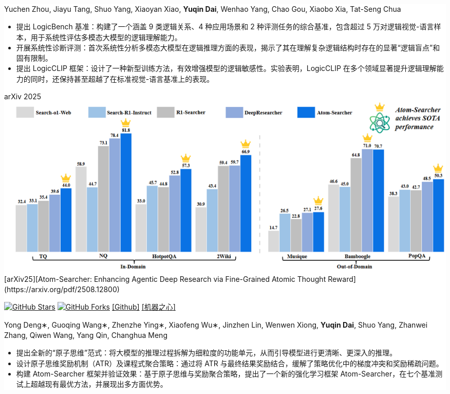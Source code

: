 Yuchen Zhou, Jiayu Tang, Shuo Yang, Xiaoyan Xiao, **Yuqin Dai**, Wenhao Yang, Chao Gou, Xiaobo Xia, Tat-Seng Chua
- 提出 LogicBench 基准：构建了一个涵盖 9 类逻辑关系、4 种应用场景和 2 种评测任务的综合基准，包含超过 5 万对逻辑视觉-语言样本，用于系统性评估多模态大模型的逻辑理解能力。
- 开展系统性诊断评测：首次系统性分析多模态大模型在逻辑推理方面的表现，揭示了其在理解复杂逻辑结构时存在的显著“逻辑盲点”和固有限制。
- 提出 LogicCLIP 框架：设计了一种新型训练方法，有效增强模型的逻辑敏感性。实验表明，LogicCLIP 在多个领域显著提升逻辑理解能力的同时，还保持甚至超越了在标准视觉-语言基准上的表现。
</div>
</div>


<div class='paper-box'><div class='paper-box-image'><div><div class="badge">arXiv 2025</div><img src='images/atom_mainfig.png' alt="sym" width="100%"></div></div>
<div class='paper-box-text' markdown="1">
[arXiv25][Atom-Searcher: Enhancing Agentic Deep Research via Fine-Grained Atomic Thought Reward](https://arxiv.org/pdf/2508.12800)

<a href="https://github.com/antgroup/Research-Venus"><img src="https://img.shields.io/github/stars/antgroup/Research-Venus?style=social" alt="GitHub Stars" /></a>
<a href="https://github.com/antgroup/Research-Venus"><img src="https://img.shields.io/github/forks/antgroup/Research-Venus?style=social" alt="GitHub Forks" /></a>
[[Github]](https://github.com/antgroup/Research-Venus) 
[[机器之心]](https://zhuanlan.zhihu.com/p/1944058738945291292)

Yong Deng∗, Guoqing Wang∗, Zhenzhe Ying∗, Xiaofeng Wu∗, Jinzhen Lin, Wenwen Xiong, **Yuqin Dai**, Shuo Yang, Zhanwei Zhang, Qiwen Wang, Yang Qin, Changhua Meng
- 提出全新的“原子思维”范式：将大模型的推理过程拆解为细粒度的功能单元，从而引导模型进行更清晰、更深入的推理。
- 设计原子思维奖励机制（ATR）及课程式聚合策略：通过将 ATR 与最终结果奖励结合，缓解了策略优化中的梯度冲突和奖励稀疏问题。
- 构建 Atom-Searcher 框架并验证效果：基于原子思维与奖励聚合策略，提出了一个新的强化学习框架 Atom-Searcher，在七个基准测试上超越现有最优方法，并展现出多方面优势。
</div>
</div>


